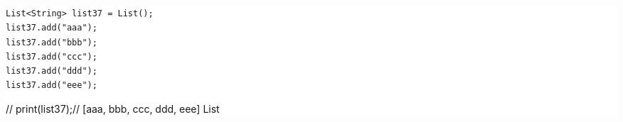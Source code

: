  

    List<String> list37 = List();
    list37.add("aaa");
    list37.add("bbb");
    list37.add("ccc");
    list37.add("ddd");
    list37.add("eee");
//    print(list37);// [aaa, bbb, ccc, ddd, eee]
    List<Object> list38 = list37.cast();//类型提升，将当前List<String> 提升为泛型的父祖类  List<Object>
    list38.add("222");//必须添加同类型的元素   如果list38.add(2)  则报错
//    print(list38);//[aaa, bbb, ccc, ddd, eee, 222]
expand() 根据现有的List，指定一个规则，生成一个新的List

 

    List<int> list42 = [1, 2, 3, 4, 5];
    Iterable<int> result6 = list42.expand((element)=>([element+1,element+2]));//通过对元素操作，返回一组指定规则的新的集合
//    print(result6);//(2, 3, 3, 4, 4, 5, 5, 6, 6, 7)
//    print(result6.toList());//[2, 3, 3, 4, 4, 5, 5, 6, 6, 7]
toSet() 将List转为Set 去除后面重复的元素

 

    List<int> list56 = [3, 4, 1, 2, 5,2,3,6];
    Set<int> result38 = list56.toSet();//将list转为set,将后面重复的都去掉
    //print(result38);//{3, 4, 1, 2, 5, 6}
asMap() 将list转为map

 

    List<String> list33 = List();
    list33.add("aaa");
    list33.add("bbb");
    list33.add("ccc");
    list33.add("ddd");
    list33.add("eee");
//    print(list33);// [aaa, bbb, ccc, ddd, eee]
    Map<int,String> map = list33.asMap();//list转为map  key为index  value为list的值
//    print(map);//{0: aaa, 1: bbb, 2: ccc, 3: ddd, 4: eee}
shuffle() List内元素，重新随机排列

 

    List<String> list35 = List();
    list35.add("aaa");
    list35.add("bbb");
    list35.add("ccc");
    list35.add("ddd");
    list35.add("eee");
//    print(list35);// [aaa, bbb, ccc, ddd, eee]
    list35.shuffle();//元素重新随机排列
//    print(list35);//[ddd, eee, aaa, ccc, bbb]
sort() List自身排序

 

List<int> list20 = List();
    list20.add(2);
    list20.add(3);
    list20.add(1);
    list20.add(0);
//    print(list20);//[2, 3, 1, 0]
    list20.sort((a,b)=>(a>b?1:-1));//自身排序  修改本身的list
//    print(list20);//[0, 1, 2, 3]
sublist(start,[end]) 从指定index 截取list
